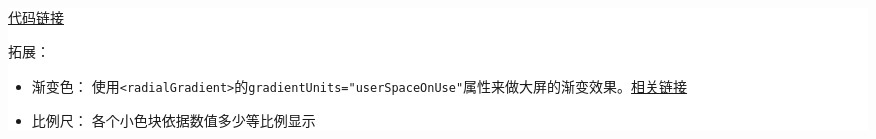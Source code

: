 

[代码链接](https://codepen.io/Narcissus_Liu/full/XzyZMM)

拓展：
- 渐变色： 使用`<radialGradient>`的`gradientUnits="userSpaceOnUse"`属性来做大屏的渐变效果。[相关链接](http://www.oxxostudio.tw/articles/201409/svg-25-gradients-patterns.html)

- 比例尺： 各个小色块依据数值多少等比例显示